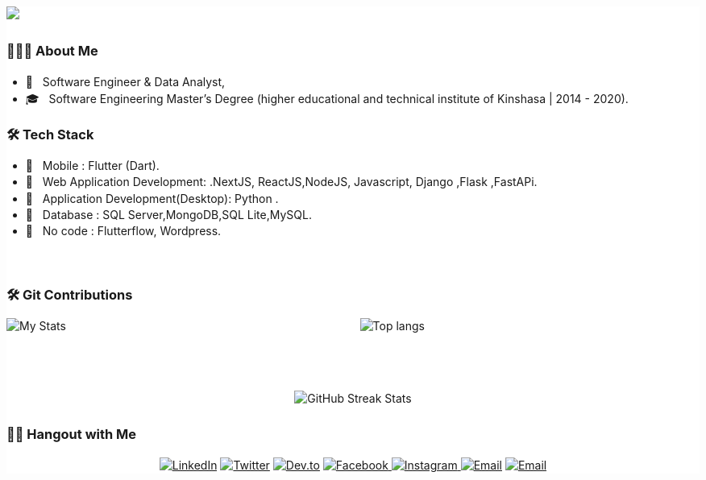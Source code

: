 ![](https://readme-typing-svg.herokuapp.com?font=Montserrat&color=3A9CDF&size=25&lines=Hi+Georges+KAPUTU+here;Gkm)

<h3> 👨🏻‍💻 About Me </h3>


- 🤔 &nbsp; Software Engineer & Data Analyst,
- 🎓 &nbsp; Software Engineering Master’s Degree (higher educational and technical institute of Kinshasa | 2014 - 2020).

<h3>🛠 Tech Stack</h3>

- 💼 &nbsp; Mobile : Flutter (Dart).
- 💼 &nbsp; Web Application Development: .NextJS, ReactJS,NodeJS, Javascript, Django ,Flask ,FastAPi.
- 💼 &nbsp; Application Development(Desktop): Python .
- 💼 &nbsp; Database : SQL Server,MongoDB,SQL Lite,MySQL.
- 💼 &nbsp; No code : Flutterflow, Wordpress.

<br/>
<h3><align=center>🛠 Git Contributions</h3>
<p>
  <img
    align="left"
    width="51%"
    alt="My Stats"
    src="https://github-readme-stats.vercel.app/api?username=GeorgesGkm&show_icons=true&theme=onedark"
  />
  <img
    width="46%"
    alt="Top langs"
    src="https://github-readme-streak-stats.herokuapp.com/?user=GeorgesGkm&theme=black-ice&hide_border=true&stroke=0000&background=060A0CD0"/>
</p> 
  
<br/>
  
<br/>
<p align="center">
  <img
    align="center"
    width="100%"
    alt="GitHub Streak Stats"
    src="https://github-profile-trophy.vercel.app/?username=GeorgesGkm&theme=onedark"
  />
 </p>


<h3> 🤝🏻 Hangout with Me </h3>

<p align="center">
<a href="https://www.linkedin.com/in/lensmutombo/"><img alt="LinkedIn" src="https://img.shields.io/badge/LinkedIn-lensmutombo-blue?style=flat-square&logo=linkedin"></a>
<a href="https://twitter.com/lenscorpx"><img alt="Twitter" src="https://img.shields.io/badge/Twitter-lensmutombo-blue?style=flat-square&logo=twitter"></a>
<a href="https://dev.to/lenscorpx"><img alt="Dev.to" src="https://img.shields.io/badge/Dev.to-lenscorpx-blue?style=flat-square&logo=dev.to"></a>
<a href="https://www.facebook.com/lensml/"><img alt="Facebook" src="https://img.shields.io/badge/Facebook-lensml-blue?style=flat-square&logo=Facebook"> </a>
<a href="https://www.instagram.com/lens_ml/"><img alt="Instagram" src="https://img.shields.io/badge/Instagram-lensml-blue?style=flat-square&logo=Instagram"> </a>
<a href="mailto:lensmutombo@outlook.com"><img alt="Email" src="https://img.shields.io/badge/Email-lensmutombo@outlook.com-red?style=flat-square&logo=Microsoft%20Outlook"></a>
<a href="mailto:lensmutombo@gmail.com"><img alt="Email" src="https://img.shields.io/badge/Email-lensmutombo@gmail.com-orange?style=flat-square&logo=Gmail"></a>
</p>
